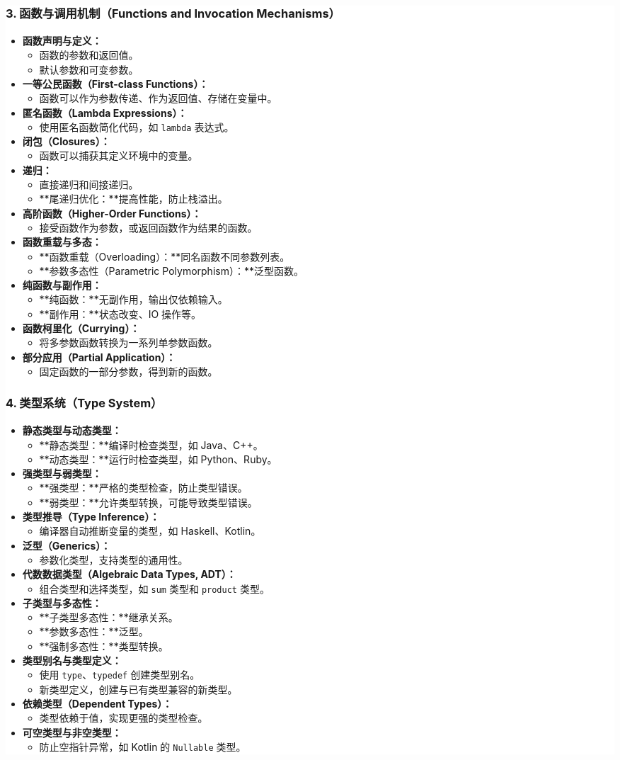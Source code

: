 ### 3. **函数与调用机制（Functions and Invocation Mechanisms）**

- **函数声明与定义：**
  - 函数的参数和返回值。
  - 默认参数和可变参数。
- **一等公民函数（First-class Functions）：**
  - 函数可以作为参数传递、作为返回值、存储在变量中。
- **匿名函数（Lambda Expressions）：**
  - 使用匿名函数简化代码，如 `lambda` 表达式。
- **闭包（Closures）：**
  - 函数可以捕获其定义环境中的变量。
- **递归：**
  - 直接递归和间接递归。
  - **尾递归优化：**提高性能，防止栈溢出。
- **高阶函数（Higher-Order Functions）：**
  - 接受函数作为参数，或返回函数作为结果的函数。
- **函数重载与多态：**
  - **函数重载（Overloading）：**同名函数不同参数列表。
  - **参数多态性（Parametric Polymorphism）：**泛型函数。
- **纯函数与副作用：**
  - **纯函数：**无副作用，输出仅依赖输入。
  - **副作用：**状态改变、IO 操作等。
- **函数柯里化（Currying）：**
  - 将多参数函数转换为一系列单参数函数。
- **部分应用（Partial Application）：**
  - 固定函数的一部分参数，得到新的函数。

### 4. **类型系统（Type System）**

- **静态类型与动态类型：**
  - **静态类型：**编译时检查类型，如 Java、C++。
  - **动态类型：**运行时检查类型，如 Python、Ruby。
- **强类型与弱类型：**
  - **强类型：**严格的类型检查，防止类型错误。
  - **弱类型：**允许类型转换，可能导致类型错误。
- **类型推导（Type Inference）：**
  - 编译器自动推断变量的类型，如 Haskell、Kotlin。
- **泛型（Generics）：**
  - 参数化类型，支持类型的通用性。
- **代数数据类型（Algebraic Data Types, ADT）：**
  - 组合类型和选择类型，如 `sum` 类型和 `product` 类型。
- **子类型与多态性：**
  - **子类型多态性：**继承关系。
  - **参数多态性：**泛型。
  - **强制多态性：**类型转换。
- **类型别名与类型定义：**
  - 使用 `type`、`typedef` 创建类型别名。
  - 新类型定义，创建与已有类型兼容的新类型。
- **依赖类型（Dependent Types）：**
  - 类型依赖于值，实现更强的类型检查。
- **可空类型与非空类型：**
  - 防止空指针异常，如 Kotlin 的 `Nullable` 类型。
